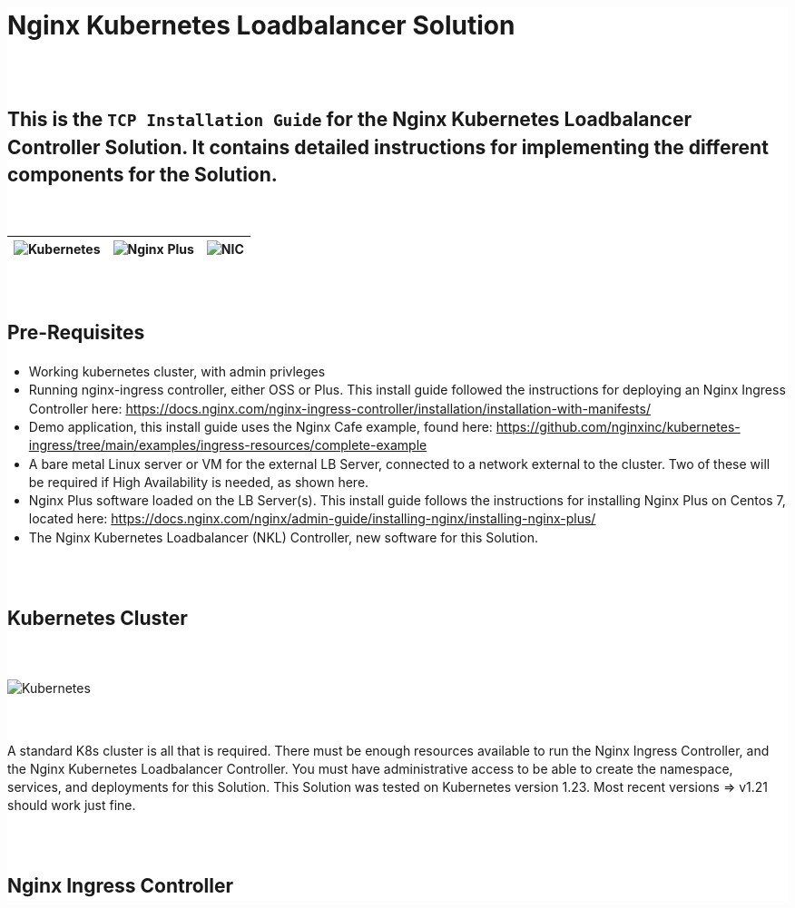 # Nginx Kubernetes Loadbalancer Solution

<br/>

## This is the `TCP Installation Guide` for the Nginx Kubernetes Loadbalancer Controller Solution.  It contains detailed instructions for implementing the different components for the Solution.

<br/>

![Kubernetes](media/kubernetes-icon.png) | ![Nginx Plus](media/nginx-plus-icon.png) | ![NIC](media/nginx-ingress-icon.png)
--- | --- | ---

<br/>

## Pre-Requisites

- Working kubernetes cluster, with admin privleges
- Running nginx-ingress controller, either OSS or Plus. This install guide followed the instructions for deploying an Nginx Ingress Controller here:  https://docs.nginx.com/nginx-ingress-controller/installation/installation-with-manifests/
- Demo application, this install guide uses the Nginx Cafe example, found here:  https://github.com/nginxinc/kubernetes-ingress/tree/main/examples/ingress-resources/complete-example
- A bare metal Linux server or VM for the external LB Server, connected to a network external to the cluster.  Two of these will be required if High Availability is needed, as shown here.
- Nginx Plus software loaded on the LB Server(s). This install guide follows the instructions for installing Nginx Plus on Centos 7, located here: https://docs.nginx.com/nginx/admin-guide/installing-nginx/installing-nginx-plus/
- The Nginx Kubernetes Loadbalancer (NKL) Controller, new software for this Solution.

<br/>

## Kubernetes Cluster

<br/>

![Kubernetes](media/kubernetes-icon.png)

<br/>

A standard K8s cluster is all that is required.  There must be enough resources available to run the Nginx Ingress Controller, and the Nginx Kubernetes Loadbalancer Controller.  You must have administrative access to be able to create the namespace, services, and deployments for this Solution.  This Solution was tested on Kubernetes version 1.23.  Most recent versions => v1.21 should work just fine.

<br/>

## Nginx Ingress Controller
